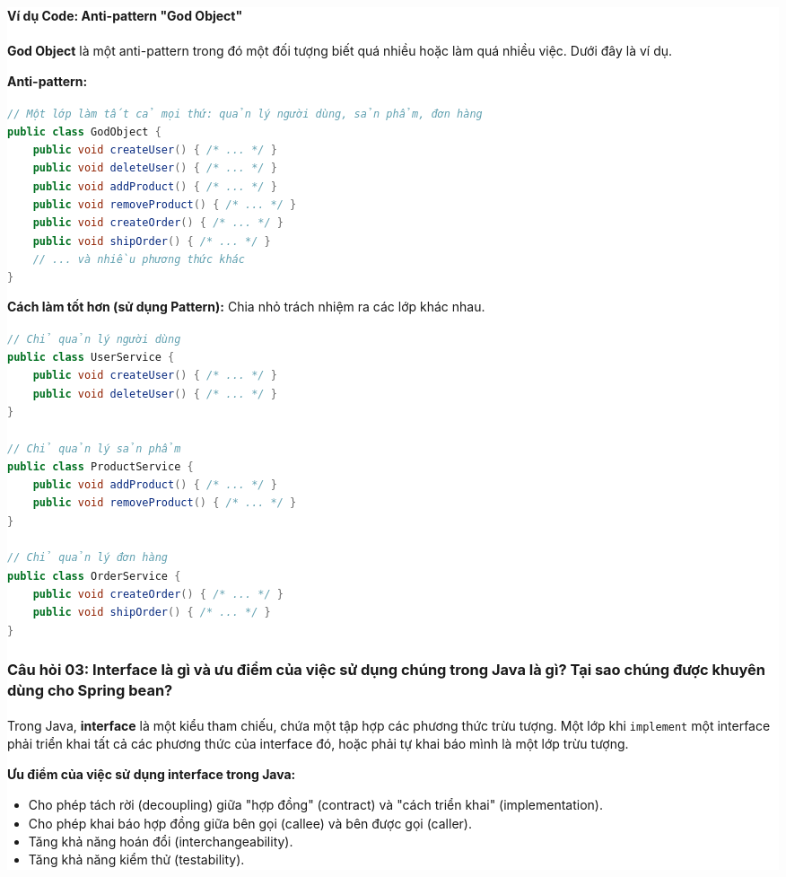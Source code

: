 #### Ví dụ Code: Anti-pattern "God Object"

**God Object** là một anti-pattern trong đó một đối tượng biết quá nhiều hoặc làm quá nhiều việc. Dưới đây là ví dụ.

**Anti-pattern:**

```java
// Một lớp làm tất cả mọi thứ: quản lý người dùng, sản phẩm, đơn hàng
public class GodObject {
    public void createUser() { /* ... */ }
    public void deleteUser() { /* ... */ }
    public void addProduct() { /* ... */ }
    public void removeProduct() { /* ... */ }
    public void createOrder() { /* ... */ }
    public void shipOrder() { /* ... */ }
    // ... và nhiều phương thức khác
}
```

**Cách làm tốt hơn (sử dụng Pattern):** Chia nhỏ trách nhiệm ra các lớp khác nhau.

```java
// Chỉ quản lý người dùng
public class UserService {
    public void createUser() { /* ... */ }
    public void deleteUser() { /* ... */ }
}

// Chỉ quản lý sản phẩm
public class ProductService {
    public void addProduct() { /* ... */ }
    public void removeProduct() { /* ... */ }
}

// Chỉ quản lý đơn hàng
public class OrderService {
    public void createOrder() { /* ... */ }
    public void shipOrder() { /* ... */ }
}
```

### Câu hỏi 03: Interface là gì và ưu điểm của việc sử dụng chúng trong Java là gì? Tại sao chúng được khuyên dùng cho Spring bean?

Trong Java, **interface** là một kiểu tham chiếu, chứa một tập hợp các phương thức trừu tượng. Một lớp khi `implement` một interface phải triển khai tất cả các phương thức của interface đó, hoặc phải tự khai báo mình là một lớp trừu tượng.

**Ưu điểm của việc sử dụng interface trong Java:**

* Cho phép tách rời (decoupling) giữa "hợp đồng" (contract) và "cách triển khai" (implementation).
* Cho phép khai báo hợp đồng giữa bên gọi (callee) và bên được gọi (caller).
* Tăng khả năng hoán đổi (interchangeability).
* Tăng khả năng kiểm thử (testability).
